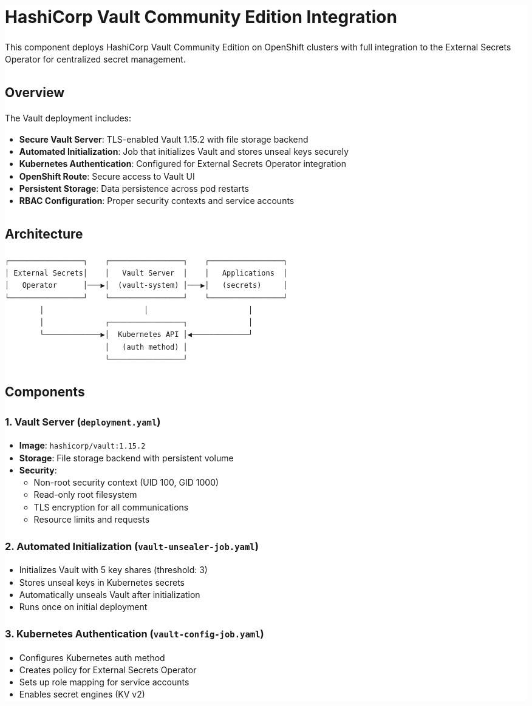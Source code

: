 # HashiCorp Vault Community Edition Integration

This component deploys HashiCorp Vault Community Edition on OpenShift clusters with full integration to the External Secrets Operator for centralized secret management.

## Overview

The Vault deployment includes:
- **Secure Vault Server**: TLS-enabled Vault 1.15.2 with file storage backend
- **Automated Initialization**: Job that initializes Vault and stores unseal keys securely
- **Kubernetes Authentication**: Configured for External Secrets Operator integration
- **OpenShift Route**: Secure access to Vault UI
- **Persistent Storage**: Data persistence across pod restarts
- **RBAC Configuration**: Proper security contexts and service accounts

## Architecture

```
┌─────────────────┐    ┌─────────────────┐    ┌─────────────────┐
│ External Secrets│    │   Vault Server  │    │   Applications  │
│   Operator      │───▶│  (vault-system) │───▶│   (secrets)     │
└─────────────────┘    └─────────────────┘    └─────────────────┘
        │                       │                       │
        │              ┌─────────────────┐              │
        └─────────────▶│  Kubernetes API │◀─────────────┘
                       │   (auth method) │
                       └─────────────────┘
```

## Components

### 1. Vault Server (`deployment.yaml`)
- **Image**: `hashicorp/vault:1.15.2`
- **Storage**: File storage backend with persistent volume
- **Security**: 
  - Non-root security context (UID 100, GID 1000)
  - Read-only root filesystem
  - TLS encryption for all communications
  - Resource limits and requests

### 2. Automated Initialization (`vault-unsealer-job.yaml`)
- Initializes Vault with 5 key shares (threshold: 3)
- Stores unseal keys in Kubernetes secrets
- Automatically unseals Vault after initialization
- Runs once on initial deployment

### 3. Kubernetes Authentication (`vault-config-job.yaml`)
- Configures Kubernetes auth method
- Creates policy for External Secrets Operator
- Sets up role mapping for service accounts
- Enables secret engines (KV v2)
